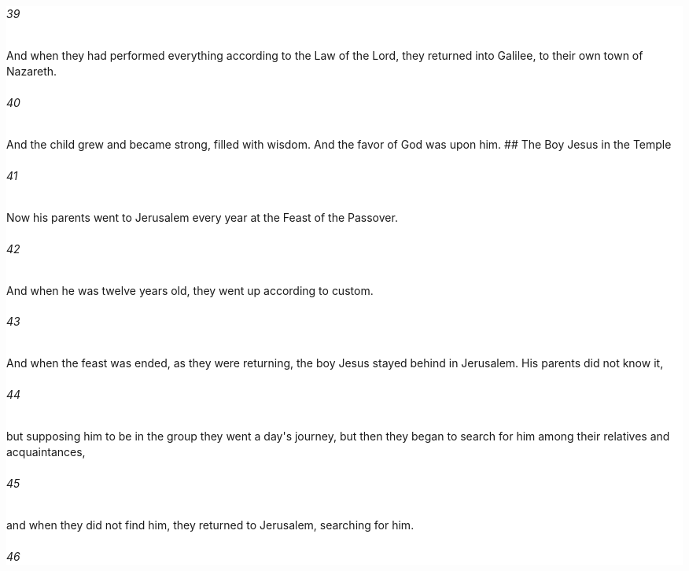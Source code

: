 



###### 39 


And when they had performed everything according to the Law of the Lord, they returned into Galilee, to their own town of Nazareth. 





###### 40 


And the child grew and became strong, filled with wisdom. And the favor of God was upon him. ## The Boy Jesus in the Temple 





###### 41 


Now his parents went to Jerusalem every year at the Feast of the Passover. 





###### 42 


And when he was twelve years old, they went up according to custom. 





###### 43 


And when the feast was ended, as they were returning, the boy Jesus stayed behind in Jerusalem. His parents did not know it, 





###### 44 


but supposing him to be in the group they went a day's journey, but then they began to search for him among their relatives and acquaintances, 





###### 45 


and when they did not find him, they returned to Jerusalem, searching for him. 





###### 46 


